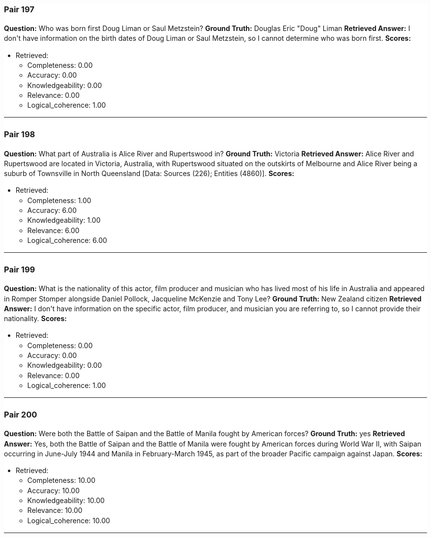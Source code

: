 
### Pair 197
**Question:** Who was born first Doug Liman or Saul Metzstein?
**Ground Truth:** Douglas Eric "Doug" Liman
**Retrieved Answer:** I don't have information on the birth dates of Doug Liman or Saul Metzstein, so I cannot determine who was born first.
**Scores:**
- Retrieved:
  - Completeness: 0.00
  - Accuracy: 0.00
  - Knowledgeability: 0.00
  - Relevance: 0.00
  - Logical_coherence: 1.00

---

### Pair 198
**Question:** What part of Australia is Alice River and Rupertswood in?
**Ground Truth:** Victoria
**Retrieved Answer:** Alice River and Rupertswood are located in Victoria, Australia, with Rupertswood situated on the outskirts of Melbourne and Alice River being a suburb of Townsville in North Queensland [Data: Sources (226); Entities (4860)].
**Scores:**
- Retrieved:
  - Completeness: 1.00
  - Accuracy: 6.00
  - Knowledgeability: 1.00
  - Relevance: 6.00
  - Logical_coherence: 6.00

---

### Pair 199
**Question:** What is the nationality of this actor, film producer and musician who has lived most of his life in Australia and appeared in Romper Stomper alongside Daniel Pollock, Jacqueline McKenzie and Tony Lee?
**Ground Truth:** New Zealand citizen
**Retrieved Answer:** I don't have information on the specific actor, film producer, and musician you are referring to, so I cannot provide their nationality.
**Scores:**
- Retrieved:
  - Completeness: 0.00
  - Accuracy: 0.00
  - Knowledgeability: 0.00
  - Relevance: 0.00
  - Logical_coherence: 1.00

---

### Pair 200
**Question:** Were both the Battle of Saipan and the Battle of Manila fought by American forces?
**Ground Truth:** yes
**Retrieved Answer:** Yes, both the Battle of Saipan and the Battle of Manila were fought by American forces during World War II, with Saipan occurring in June-July 1944 and Manila in February-March 1945, as part of the broader Pacific campaign against Japan.
**Scores:**
- Retrieved:
  - Completeness: 10.00
  - Accuracy: 10.00
  - Knowledgeability: 10.00
  - Relevance: 10.00
  - Logical_coherence: 10.00

---